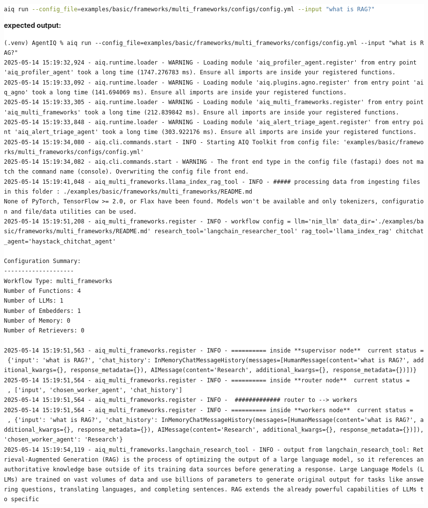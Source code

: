 ```bash
aiq run --config_file=examples/basic/frameworks/multi_frameworks/configs/config.yml --input "what is RAG?"
```
**expected output:**
```
(.venv) AgentIQ % aiq run --config_file=examples/basic/frameworks/multi_frameworks/configs/config.yml --input "what is RAG?"
2025-05-14 15:19:32,924 - aiq.runtime.loader - WARNING - Loading module 'aiq_profiler_agent.register' from entry point 'aiq_profiler_agent' took a long time (1747.276783 ms). Ensure all imports are inside your registered functions.
2025-05-14 15:19:33,092 - aiq.runtime.loader - WARNING - Loading module 'aiq.plugins.agno.register' from entry point 'aiq_agno' took a long time (141.694069 ms). Ensure all imports are inside your registered functions.
2025-05-14 15:19:33,305 - aiq.runtime.loader - WARNING - Loading module 'aiq_multi_frameworks.register' from entry point 'aiq_multi_frameworks' took a long time (212.839842 ms). Ensure all imports are inside your registered functions.
2025-05-14 15:19:33,848 - aiq.runtime.loader - WARNING - Loading module 'aiq_alert_triage_agent.register' from entry point 'aiq_alert_triage_agent' took a long time (303.922176 ms). Ensure all imports are inside your registered functions.
2025-05-14 15:19:34,080 - aiq.cli.commands.start - INFO - Starting AIQ Toolkit from config file: 'examples/basic/frameworks/multi_frameworks/configs/config.yml'
2025-05-14 15:19:34,082 - aiq.cli.commands.start - WARNING - The front end type in the config file (fastapi) does not match the command name (console). Overwriting the config file front end.
2025-05-14 15:19:41,048 - aiq_multi_frameworks.llama_index_rag_tool - INFO - ##### processing data from ingesting files in this folder : ./examples/basic/frameworks/multi_frameworks/README.md
None of PyTorch, TensorFlow >= 2.0, or Flax have been found. Models won't be available and only tokenizers, configuration and file/data utilities can be used.
2025-05-14 15:19:51,208 - aiq_multi_frameworks.register - INFO - workflow config = llm='nim_llm' data_dir='./examples/basic/frameworks/multi_frameworks/README.md' research_tool='langchain_researcher_tool' rag_tool='llama_index_rag' chitchat_agent='haystack_chitchat_agent'

Configuration Summary:
--------------------
Workflow Type: multi_frameworks
Number of Functions: 4
Number of LLMs: 1
Number of Embedders: 1
Number of Memory: 0
Number of Retrievers: 0

2025-05-14 15:19:51,563 - aiq_multi_frameworks.register - INFO - ========== inside **supervisor node**  current status =
 {'input': 'what is RAG?', 'chat_history': InMemoryChatMessageHistory(messages=[HumanMessage(content='what is RAG?', additional_kwargs={}, response_metadata={}), AIMessage(content='Research', additional_kwargs={}, response_metadata={})])}
2025-05-14 15:19:51,564 - aiq_multi_frameworks.register - INFO - ========== inside **router node**  current status =
 , ['input', 'chosen_worker_agent', 'chat_history']
2025-05-14 15:19:51,564 - aiq_multi_frameworks.register - INFO -  ############# router to --> workers
2025-05-14 15:19:51,564 - aiq_multi_frameworks.register - INFO - ========== inside **workers node**  current status =
 , {'input': 'what is RAG?', 'chat_history': InMemoryChatMessageHistory(messages=[HumanMessage(content='what is RAG?', additional_kwargs={}, response_metadata={}), AIMessage(content='Research', additional_kwargs={}, response_metadata={})]), 'chosen_worker_agent': 'Research'}
2025-05-14 15:19:54,119 - aiq_multi_frameworks.langchain_research_tool - INFO - output from langchain_research_tool: Retrieval-Augmented Generation (RAG) is the process of optimizing the output of a large language model, so it references an authoritative knowledge base outside of its training data sources before generating a response. Large Language Models (LLMs) are trained on vast volumes of data and use billions of parameters to generate original output for tasks like answering questions, translating languages, and completing sentences. RAG extends the already powerful capabilities of LLMs to specific
```